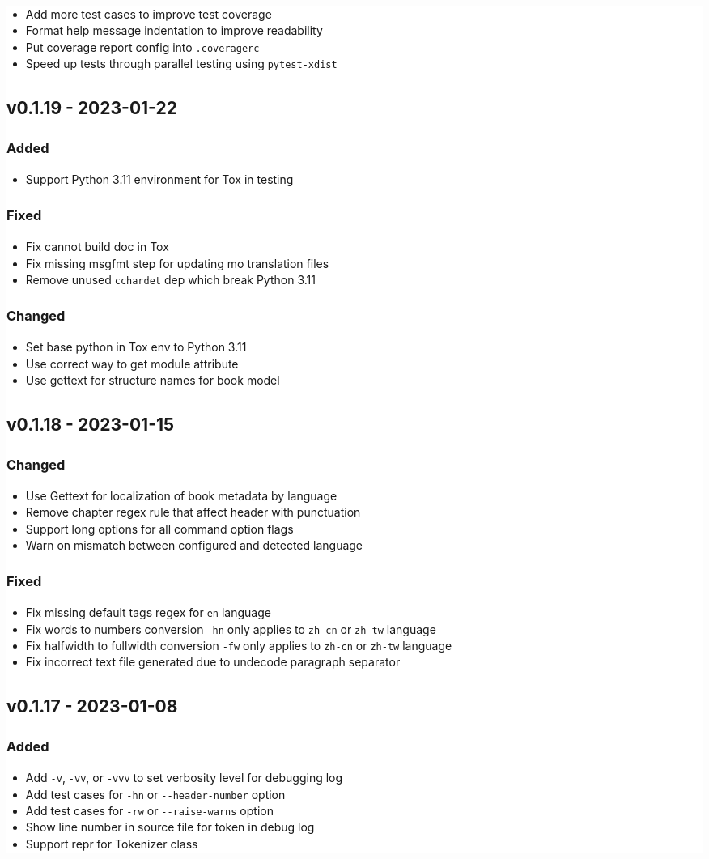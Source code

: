 - Add more test cases to improve test coverage
- Format help message indentation to improve readability
- Put coverage report config into `.coveragerc`
- Speed up tests through parallel testing using `pytest-xdist`

## v0.1.19 - 2023-01-22

### Added

- Support Python 3.11 environment for Tox in testing

### Fixed

- Fix cannot build doc in Tox
- Fix missing msgfmt step for updating mo translation files
- Remove unused `cchardet` dep which break Python 3.11

### Changed

- Set base python in Tox env to Python 3.11
- Use correct way to get module attribute
- Use gettext for structure names for book model

## v0.1.18 - 2023-01-15

### Changed

- Use Gettext for localization of book metadata by language
- Remove chapter regex rule that affect header with punctuation
- Support long options for all command option flags
- Warn on mismatch between configured and detected language

### Fixed

- Fix missing default tags regex for `en` language
- Fix words to numbers conversion `-hn` only applies to `zh-cn` or `zh-tw`
  language
- Fix halfwidth to fullwidth conversion `-fw` only applies to `zh-cn` or `zh-tw`
  language
- Fix incorrect text file generated due to undecode paragraph separator

## v0.1.17 - 2023-01-08

### Added

- Add `-v`, `-vv`, or `-vvv` to set verbosity level for debugging log
- Add test cases for `-hn` or `--header-number` option
- Add test cases for `-rw` or `--raise-warns` option
- Show line number in source file for token in debug log
- Support repr for Tokenizer class

